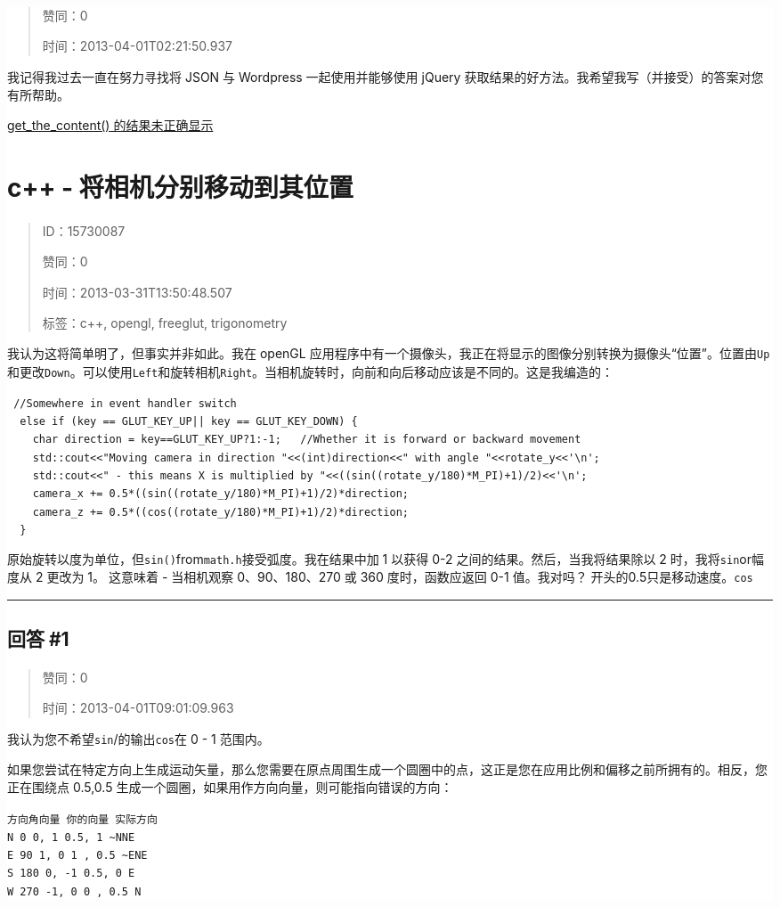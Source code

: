 > 赞同：0
> 
> 时间：2013-04-01T02:21:50.937

我记得我过去一直在努力寻找将 JSON 与 Wordpress 一起使用并能够使用 jQuery 获取结果的好方法。我希望我写（并接受）的答案对您有所帮助。

[get_the_content() 的结果未正确显示](https://stackoverflow.com/questions/9753853/result-of-get-the-content-not-correctly-displayed)

# c++ - 将相机分别移动到其位置

> ID：15730087
> 
> 赞同：0
> 
> 时间：2013-03-31T13:50:48.507
> 
> 标签：c++, opengl, freeglut, trigonometry

我认为这将简单明了，但事实并非如此。我在 openGL 应用程序中有一个摄像头，我正在将显示的图像分别转换为摄像头“位置”。位置由`Up`和更改`Down`。可以使用`Left`和旋转相机`Right`。当相机旋转时，向前和向后移动应该是不同的。这是我编造的：

```
 //Somewhere in event handler switch
  else if (key == GLUT_KEY_UP|| key == GLUT_KEY_DOWN) {
    char direction = key==GLUT_KEY_UP?1:-1;   //Whether it is forward or backward movement
    std::cout<<"Moving camera in direction "<<(int)direction<<" with angle "<<rotate_y<<'\n';
    std::cout<<" - this means X is multiplied by "<<((sin((rotate_y/180)*M_PI)+1)/2)<<'\n';
    camera_x += 0.5*((sin((rotate_y/180)*M_PI)+1)/2)*direction;
    camera_z += 0.5*((cos((rotate_y/180)*M_PI)+1)/2)*direction;
  } 
```

原始旋转以度为单位，但`sin()`from`math.h`接受弧度。我在结果中加 1 以获得 0-2 之间的结果。然后，当我将结果除以 2 时，我将`sin`or幅度从 2 更改为 1。 这意味着 - 当相机观察 0、90、180、270 或 360 度时，函数应返回 0-1 值。我对吗？ 开头的0.5只是移动速度。`cos`

* * *

## 回答 #1

> 赞同：0
> 
> 时间：2013-04-01T09:01:09.963

我认为您不希望`sin`/的输出`cos`在 0 - 1 范围内。

如果您尝试在特定方向上生成运动矢量，那么您需要在原点周围生成一个圆圈中的点，这正是您在应用比例和偏移之前所拥有的。相反，您正在围绕点 0.5,0.5 生成一个圆圈，如果用作方向向量，则可能指向错误的方向：

```
方向角向量 你的向量 实际方向
N 0 0, 1 0.5, 1 ~NNE
E 90 1, 0 1 , 0.5 ~ENE
S 180 0, -1 0.5, 0 E
W 270 -1, 0 0 , 0.5 N

```

